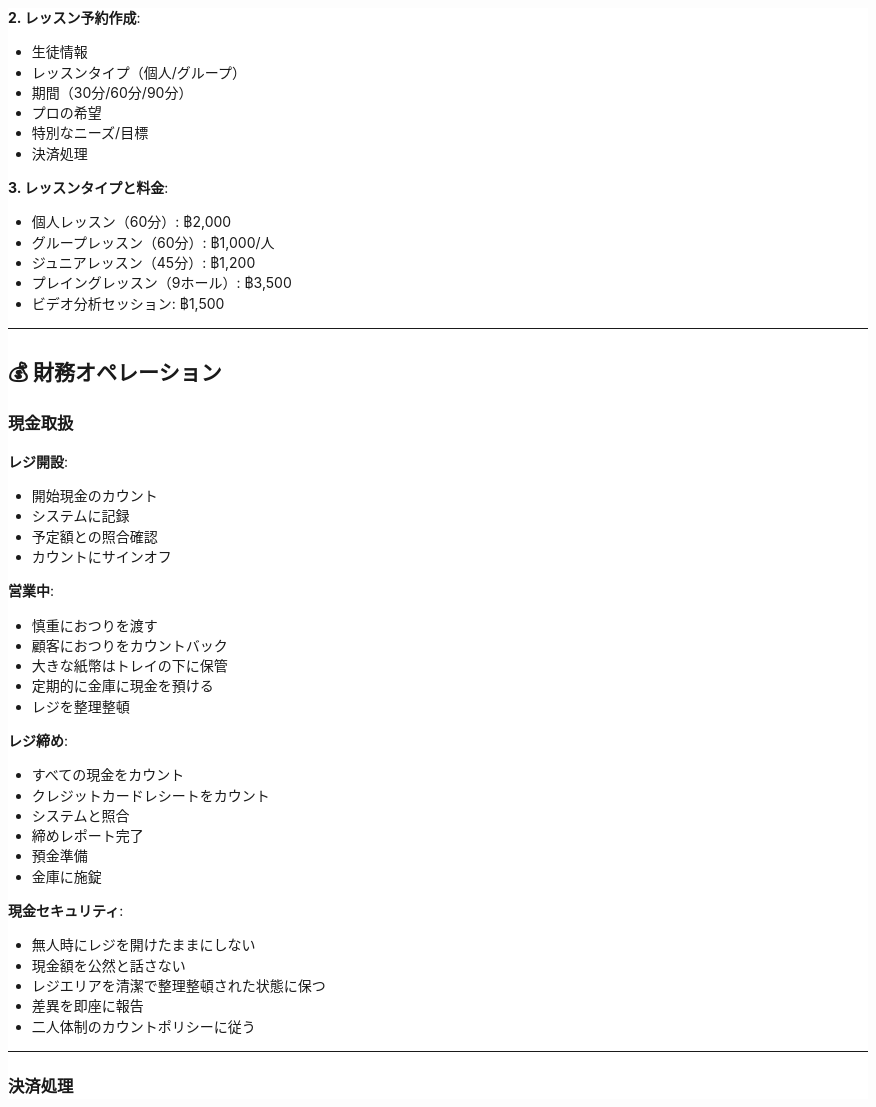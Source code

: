 **2. レッスン予約作成**:
- 生徒情報
- レッスンタイプ（個人/グループ）
- 期間（30分/60分/90分）
- プロの希望
- 特別なニーズ/目標
- 決済処理

**3. レッスンタイプと料金**:
- 個人レッスン（60分）: ฿2,000
- グループレッスン（60分）: ฿1,000/人
- ジュニアレッスン（45分）: ฿1,200
- プレイングレッスン（9ホール）: ฿3,500
- ビデオ分析セッション: ฿1,500

---

## 💰 財務オペレーション

### 現金取扱

**レジ開設**:
- 開始現金のカウント
- システムに記録
- 予定額との照合確認
- カウントにサインオフ

**営業中**:
- 慎重におつりを渡す
- 顧客におつりをカウントバック
- 大きな紙幣はトレイの下に保管
- 定期的に金庫に現金を預ける
- レジを整理整頓

**レジ締め**:
- すべての現金をカウント
- クレジットカードレシートをカウント
- システムと照合
- 締めレポート完了
- 預金準備
- 金庫に施錠

**現金セキュリティ**:
- 無人時にレジを開けたままにしない
- 現金額を公然と話さない
- レジエリアを清潔で整理整頓された状態に保つ
- 差異を即座に報告
- 二人体制のカウントポリシーに従う

---

### 決済処理
